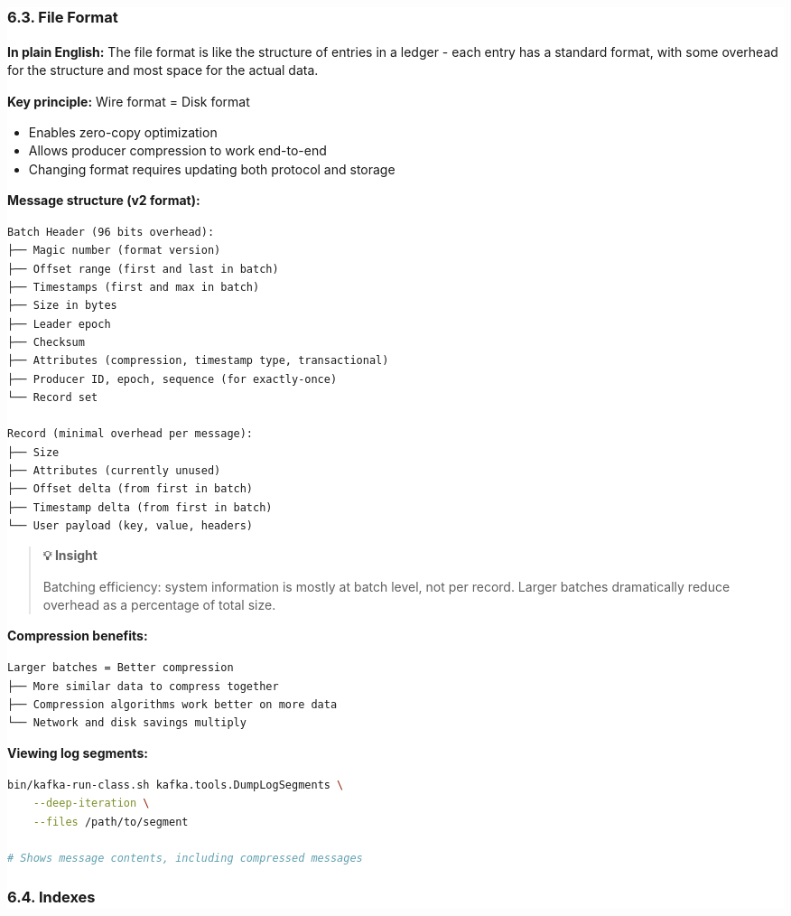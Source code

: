 ### 6.3. File Format

**In plain English:** The file format is like the structure of entries in a ledger - each entry has a standard format, with some overhead for the structure and most space for the actual data.

**Key principle:** Wire format = Disk format
- Enables zero-copy optimization
- Allows producer compression to work end-to-end
- Changing format requires updating both protocol and storage

**Message structure (v2 format):**

```
Batch Header (96 bits overhead):
├── Magic number (format version)
├── Offset range (first and last in batch)
├── Timestamps (first and max in batch)
├── Size in bytes
├── Leader epoch
├── Checksum
├── Attributes (compression, timestamp type, transactional)
├── Producer ID, epoch, sequence (for exactly-once)
└── Record set

Record (minimal overhead per message):
├── Size
├── Attributes (currently unused)
├── Offset delta (from first in batch)
├── Timestamp delta (from first in batch)
└── User payload (key, value, headers)
```

> **💡 Insight**
>
> Batching efficiency: system information is mostly at batch level, not per record. Larger batches dramatically reduce overhead as a percentage of total size.

**Compression benefits:**
```
Larger batches = Better compression
├── More similar data to compress together
├── Compression algorithms work better on more data
└── Network and disk savings multiply
```

**Viewing log segments:**
```bash
bin/kafka-run-class.sh kafka.tools.DumpLogSegments \
    --deep-iteration \
    --files /path/to/segment

# Shows message contents, including compressed messages
```

### 6.4. Indexes
